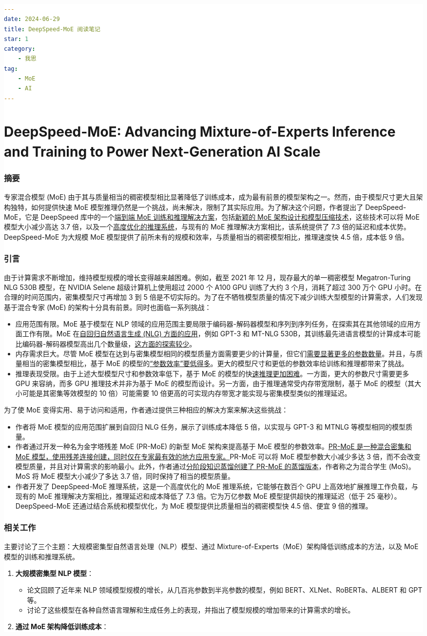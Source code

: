 ```yaml
---
date: 2024-06-29
title: DeepSpeed-MoE 阅读笔记
star: 1
category: 
    - 我思
tag: 
    - MoE
    - AI
---
```


# DeepSpeed-MoE: Advancing Mixture-of-Experts Inference and Training to Power Next-Generation AI Scale

### 摘要

专家混合模型 (MoE) 由于其与质量相当的稠密模型相比显著降低了训练成本，成为最有前景的模型架构之一。然而，由于模型尺寸更大且架构独特，如何提供快速 MoE 模型推理仍然是一个挑战，尚未解决，限制了其实际应用。为了解决这个问题，作者提出了 DeepSpeed-MoE，它是 DeepSpeed 库中的一个<u>端到端 MoE 训练和推理解决方案</u>，包括<u>新颖的 MoE 架构设计和模型压缩技术</u>，这些技术可以将 MoE 模型大小减少高达 3.7 倍，以及一个<u>高度优化的推理系统</u>，与现有的 MoE 推理解决方案相比，该系统提供了 7.3 倍的延迟和成本优势。DeepSpeed-MoE 为大规模 MoE 模型提供了前所未有的规模和效率，与质量相当的稠密模型相比，推理速度快 4.5 倍，成本低 9 倍。

### 引言

由于计算需求不断增加，维持模型规模的增长变得越来越困难。例如，截至 2021 年 12 月，现存最大的单一稠密模型 Megatron-Turing NLG 530B 模型，在 NVIDIA Selene 超级计算机上使用超过 2000 个 A100 GPU 训练了大约 3 个月，消耗了超过 300 万个 GPU 小时。在合理的时间范围内，密集模型尺寸再增加 3 到 5 倍是不切实际的。为了在不牺牲模型质量的情况下减少训练大型模型的计算需求，人们发现基于混合专家 (MoE) 的架构十分具有前景。同时也面临一系列挑战：

- 应用范围有限。MoE 基于模型在 NLP 领域的应用范围主要局限于编码器-解码器模型和序列到序列任务，在探索其在其他领域的应用方面工作有限。MoE 在<u>自回归自然语言生成 (NLG) 方面的应用</u>，例如 GPT-3 和 MT-NLG 530B，其训练最先进语言模型的计算成本可能比编码器-解码器模型高出几个数量级，<u>这方面的探索较少</u>。
- 内存需求巨大。尽管 MoE 模型在达到与密集模型相同的模型质量方面需要更少的计算量，但它们<u>需要显著更多的参数数量</u>。并且，与质量相当的密集模型相比，基于 MoE 的模型的<u>“参数效率”要低得多</u>。更大的模型尺寸和更低的参数效率给训练和推理都带来了挑战。
- 推理表现受限。由于上述大型模型尺寸和参数效率低下，基于 MoE 的模型的快<u>速推理更加困难</u>。一方面，更大的参数尺寸需要更多 GPU 来容纳，而多 GPU 推理技术并非为基于 MoE 的模型而设计。另一方面，由于推理通常受内存带宽限制，基于 MoE 的模型（其大小可能是其密集等效模型的 10 倍）可能需要 10 倍更高的可实现内存带宽才能实现与密集模型类似的推理延迟。

为了使 MoE 变得实用、易于访问和适用，作者通过提供三种相应的解决方案来解决这些挑战：

- 作者将 MoE 模型的应用范围扩展到自回归 NLG 任务，展示了训练成本降低 5 倍，以实现与 GPT-3 和 MTNLG 等模型相同的模型质量。
- 作者通过开发一种名为金字塔残差 MoE (PR-MoE) 的新型 MoE 架构来提高基于 MoE 模型的参数效率。<u>PR-MoE 是一种混合密集和 MoE 模型，使用残差连接创建，同时仅在专家最有效的地方应用专家。</u>PR-MoE 可以将 MoE 模型参数大小减少多达 3 倍，而不会改变模型质量，并且对计算需求的影响最小。此外，作者通过<u>分阶段知识蒸馏创建了 PR-MoE 的蒸馏版本</u>，作者称之为混合学生 (MoS)。MoS 将 MoE 模型大小减少了多达 3.7 倍，同时保持了相当的模型质量。
- 作者开发了 DeepSpeed-MoE 推理系统，这是一个高度优化的 MoE 推理系统，它能够在数百个 GPU 上高效地扩展推理工作负载，与现有的 MoE 推理解决方案相比，推理延迟和成本降低了 7.3 倍。它为万亿参数 MoE 模型提供超快的推理延迟（低于 25 毫秒）。DeepSpeed-MoE 还通过结合系统和模型优化，为 MoE 模型提供比质量相当的稠密模型快 4.5 倍、便宜 9 倍的推理。

### 相关工作

主要讨论了三个主题：大规模密集型自然语言处理（NLP）模型、通过 Mixture-of-Experts（MoE）架构降低训练成本的方法，以及 MoE 模型的训练和推理系统。

1. **大规模密集型 NLP 模型**：

   - 论文回顾了近年来 NLP 领域模型规模的增长，从几百兆参数到半兆参数的模型，例如 BERT、XLNet、RoBERTa、ALBERT 和 GPT 等。
   - 讨论了这些模型在各种自然语言理解和生成任务上的表现，并指出了模型规模的增加带来的计算需求的增长。
2. **通过 MoE 架构降低训练成本**：

